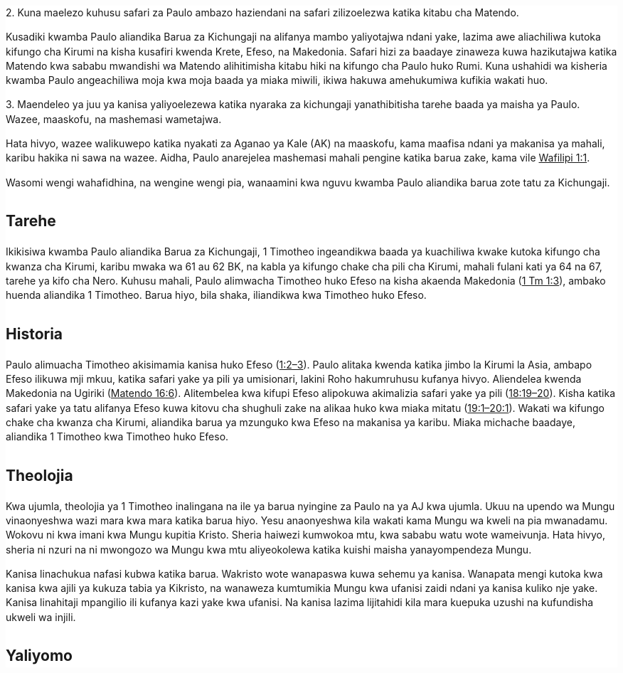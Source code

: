 2\. Kuna maelezo kuhusu safari za Paulo ambazo haziendani na safari zilizoelezwa katika kitabu cha Matendo.

Kusadiki kwamba Paulo aliandika Barua za Kichungaji na alifanya mambo yaliyotajwa ndani yake, lazima awe aliachiliwa kutoka kifungo cha Kirumi na kisha kusafiri kwenda Krete, Efeso, na Makedonia. Safari hizi za baadaye zinaweza kuwa hazikutajwa katika Matendo kwa sababu mwandishi wa Matendo alihitimisha kitabu hiki na kifungo cha Paulo huko Rumi. Kuna ushahidi wa kisheria kwamba Paulo angeachiliwa moja kwa moja baada ya miaka miwili, ikiwa hakuwa amehukumiwa kufikia wakati huo.

3\. Maendeleo ya juu ya kanisa yaliyoelezewa katika nyaraka za kichungaji yanathibitisha tarehe baada ya maisha ya Paulo. Wazee, maaskofu, na mashemasi wametajwa.

Hata hivyo, wazee walikuwepo katika nyakati za Aganao ya Kale (AK) na maaskofu, kama maafisa ndani ya makanisa ya mahali, karibu hakika ni sawa na wazee. Aidha, Paulo anarejelea mashemasi mahali pengine katika barua zake, kama vile [Wafilipi 1:1](https://ref.ly/Phil1:1).

Wasomi wengi wahafidhina, na wengine wengi pia, wanaamini kwa nguvu kwamba Paulo aliandika barua zote tatu za Kichungaji.

Tarehe
------

Ikikisiwa kwamba Paulo aliandika Barua za Kichungaji, 1 Timotheo ingeandikwa baada ya kuachiliwa kwake kutoka kifungo cha kwanza cha Kirumi, karibu mwaka wa 61 au 62 BK, na kabla ya kifungo chake cha pili cha Kirumi, mahali fulani kati ya 64 na 67, tarehe ya kifo cha Nero. Kuhusu mahali, Paulo alimwacha Timotheo huko Efeso na kisha akaenda Makedonia ([1 Tm 1:3](https://ref.ly/1Tim1:3)), ambako huenda aliandika 1 Timotheo. Barua hiyo, bila shaka, iliandikwa kwa Timotheo huko Efeso.

Historia
--------

Paulo alimuacha Timotheo akisimamia kanisa huko Efeso ([1:2–3](https://ref.ly/1Tim1:2-1Tim1:3)). Paulo alitaka kwenda katika jimbo la Kirumi la Asia, ambapo Efeso ilikuwa mji mkuu, katika safari yake ya pili ya umisionari, lakini Roho hakumruhusu kufanya hivyo. Aliendelea kwenda Makedonia na Ugiriki ([Matendo 16:6](https://ref.ly/Acts16:6)). Alitembelea kwa kifupi Efeso alipokuwa akimalizia safari yake ya pili ([18:19–20](https://ref.ly/Acts18:19-Acts18:20)). Kisha katika safari yake ya tatu alifanya Efeso kuwa kitovu cha shughuli zake na alikaa huko kwa miaka mitatu ([19:1–20:1](https://ref.ly/Acts19:1-Acts20:1)). Wakati wa kifungo chake cha kwanza cha Kirumi, aliandika barua ya mzunguko kwa Efeso na makanisa ya karibu. Miaka michache baadaye, aliandika 1 Timotheo kwa Timotheo huko Efeso.

Theolojia
---------

Kwa ujumla, theolojia ya 1 Timotheo inalingana na ile ya barua nyingine za Paulo na ya AJ kwa ujumla. Ukuu na upendo wa Mungu vinaonyeshwa wazi mara kwa mara katika barua hiyo. Yesu anaonyeshwa kila wakati kama Mungu wa kweli na pia mwanadamu. Wokovu ni kwa imani kwa Mungu kupitia Kristo. Sheria haiwezi kumwokoa mtu, kwa sababu watu wote wameivunja. Hata hivyo, sheria ni nzuri na ni mwongozo wa Mungu kwa mtu aliyeokolewa katika kuishi maisha yanayompendeza Mungu.

Kanisa linachukua nafasi kubwa katika barua. Wakristo wote wanapaswa kuwa sehemu ya kanisa. Wanapata mengi kutoka kwa kanisa kwa ajili ya kukuza tabia ya Kikristo, na wanaweza kumtumikia Mungu kwa ufanisi zaidi ndani ya kanisa kuliko nje yake. Kanisa linahitaji mpangilio ili kufanya kazi yake kwa ufanisi. Na kanisa lazima lijitahidi kila mara kuepuka uzushi na kufundisha ukweli wa injili.

Yaliyomo
--------

